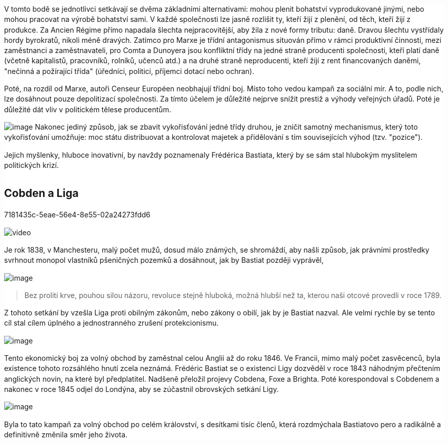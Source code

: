 V tomto bodě se jednotlivci setkávají se dvěma základními alternativami: mohou plenit bohatství vyprodukované jinými, nebo mohou pracovat na výrobě bohatství sami. V každé společnosti lze jasně rozlišit ty, kteří žijí z plenění, od těch, kteří žijí z produkce. Za Ancien Régime přímo napadala šlechta nejpracovitější, aby žila z nové formy tributu: daně. Dravou šlechtu vystřídaly hordy byrokratů, nikoli méně dravých.
Zatímco pro Marxe je třídní antagonismus situován přímo v rámci produktivní činnosti, mezi zaměstnanci a zaměstnavateli, pro Comta a Dunoyera jsou konfliktní třídy na jedné straně producenti společnosti, kteří platí daně (včetně kapitalistů, pracovníků, rolníků, učenců atd.) a na druhé straně neproducenti, kteří žijí z rent financovaných daněmi, "nečinná a požírající třída" (úředníci, politici, příjemci dotací nebo ochran).

Poté, na rozdíl od Marxe, autoři Censeur Européen neobhajují třídní boj. Místo toho vedou kampaň za sociální mír. A to, podle nich, lze dosáhnout pouze depolitizací společnosti. Za tímto účelem je důležité nejprve snížit prestiž a výhody veřejných úřadů. Poté je důležité dát vliv v politickém tělese producentům.

![image](assets/image/03/IMG02BASTIATMARX.webp)
Nakonec jediný způsob, jak se zbavit vykořisťování jedné třídy druhou, je zničit samotný mechanismus, který toto vykořisťování umožňuje: moc státu distribuovat a kontrolovat majetek a přidělování s tím souvisejících výhod (tzv. "pozice").

Jejich myšlenky, hluboce inovativní, by navždy poznamenaly Frédérica Bastiata, který by se sám stal hlubokým myslitelem politických krizí.

## Cobden a Liga

<chapterId>7181435c-5eae-56e4-8e55-02a24273fdd6</chapterId>

![video](https://youtu.be/ZWx7RQsmutM?si=NpGycbbi8AQQKjNI)

Je rok 1838, v Manchesteru, malý počet mužů, dosud málo známých, se shromáždí, aby našli způsob, jak právními prostředky svrhnout monopol vlastníků pšeničných pozemků a dosáhnout, jak by Bastiat později vyprávěl,

![image](assets/image/04/IMG08.webp)

> Bez prolití krve, pouhou silou názoru, revoluce stejně hluboká, možná hlubší než ta, kterou naši otcové provedli v roce 1789.

Z tohoto setkání by vzešla Liga proti obilným zákonům, nebo zákony o obilí, jak by je Bastiat nazval. Ale velmi rychle by se tento cíl stal cílem úplného a jednostranného zrušení protekcionismu.

![image](assets/image/04/IMG13.webp)

Tento ekonomický boj za volný obchod by zaměstnal celou Anglii až do roku 1846. Ve Francii, mimo malý počet zasvěcenců, byla existence tohoto rozsáhlého hnutí zcela neznámá. Frédéric Bastiat se o existenci Ligy dozvěděl v roce 1843 náhodným přečtením anglických novin, na které byl předplatitel. Nadšeně přeložil projevy Cobdena, Foxe a Brighta. Poté korespondoval s Cobdenem a nakonec v roce 1845 odjel do Londýna, aby se zúčastnil obrovských setkání Ligy.

![image](assets/image/04/IMG11.webp)

Byla to tato kampaň za volný obchod po celém království, s desítkami tisíc členů, která rozdmýchala Bastiatovo pero a radikálně a definitivně změnila směr jeho života.
